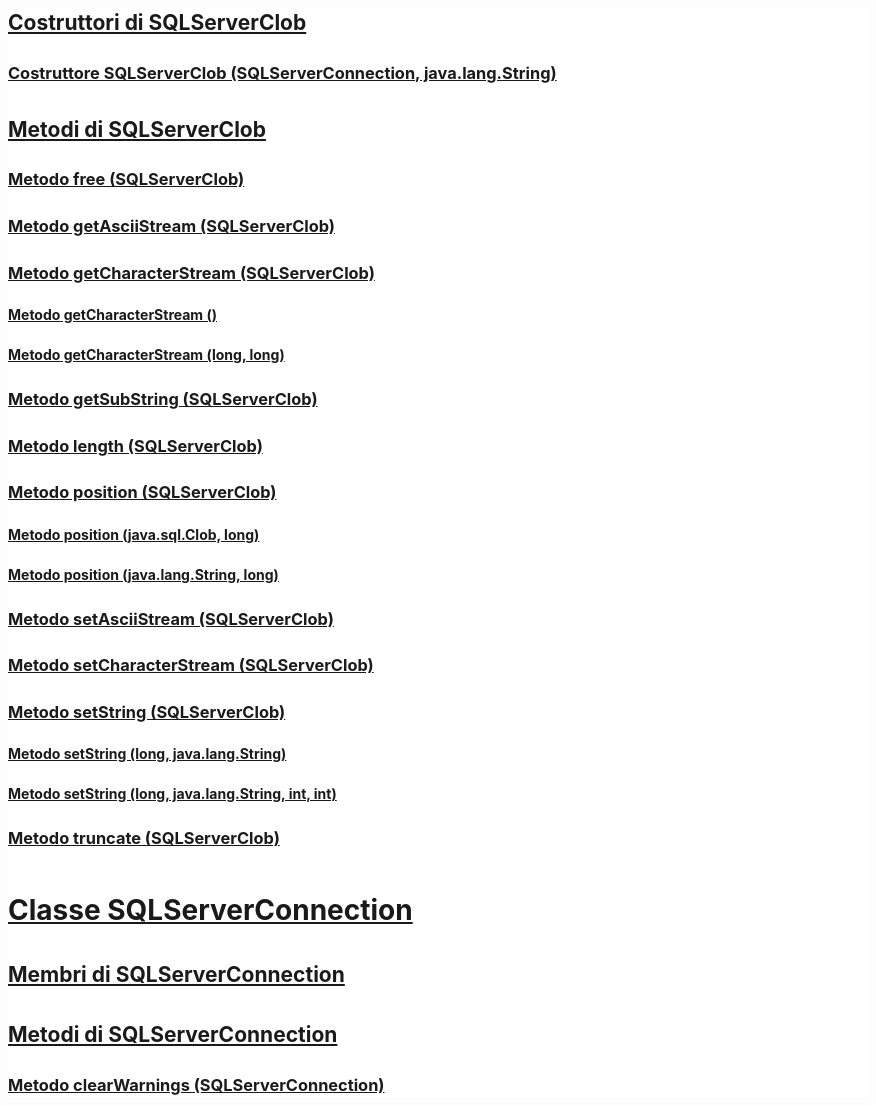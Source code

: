 ## [Costruttori di SQLServerClob](sqlserverclob-constructors.md)
### [Costruttore SQLServerClob (SQLServerConnection, java.lang.String)](sqlserverclob-constructor-sqlserverconnection-java-lang-string.md)
## [Metodi di SQLServerClob](sqlserverclob-methods.md)
### [Metodo free (SQLServerClob)](free-method-sqlserverclob.md)
### [Metodo getAsciiStream (SQLServerClob)](getasciistream-method-sqlserverclob.md)
### [Metodo getCharacterStream (SQLServerClob)](getcharacterstream-method-sqlserverclob.md)
#### [Metodo getCharacterStream ()](getcharacterstream-method.md)
#### [Metodo getCharacterStream (long, long)](getcharacterstream-method-long-long.md)
### [Metodo getSubString (SQLServerClob)](getsubstring-method-sqlserverclob.md)
### [Metodo length (SQLServerClob)](length-method-sqlserverclob.md)
### [Metodo position (SQLServerClob)](position-method-sqlserverclob.md)
#### [Metodo position (java.sql.Clob, long)](position-method-java-sql-clob-long.md)
#### [Metodo position (java.lang.String, long)](position-method-java-lang-string-long.md)
### [Metodo setAsciiStream (SQLServerClob)](setasciistream-method-sqlserverclob.md)
### [Metodo setCharacterStream (SQLServerClob)](setcharacterstream-method-sqlserverclob.md)
### [Metodo setString (SQLServerClob)](setstring-method-sqlserverclob.md)
#### [Metodo setString (long, java.lang.String)](setstring-method-long-java-lang-string.md)
#### [Metodo setString (long, java.lang.String, int, int)](setstring-method-long-java-lang-string-int-int.md)
### [Metodo truncate (SQLServerClob)](truncate-method-sqlserverclob.md)
# [Classe SQLServerConnection](sqlserverconnection-class.md)
## [Membri di SQLServerConnection](sqlserverconnection-members.md)
## [Metodi di SQLServerConnection](sqlserverconnection-methods.md)
### [Metodo clearWarnings (SQLServerConnection)](clearwarnings-method-sqlserverconnection.md)